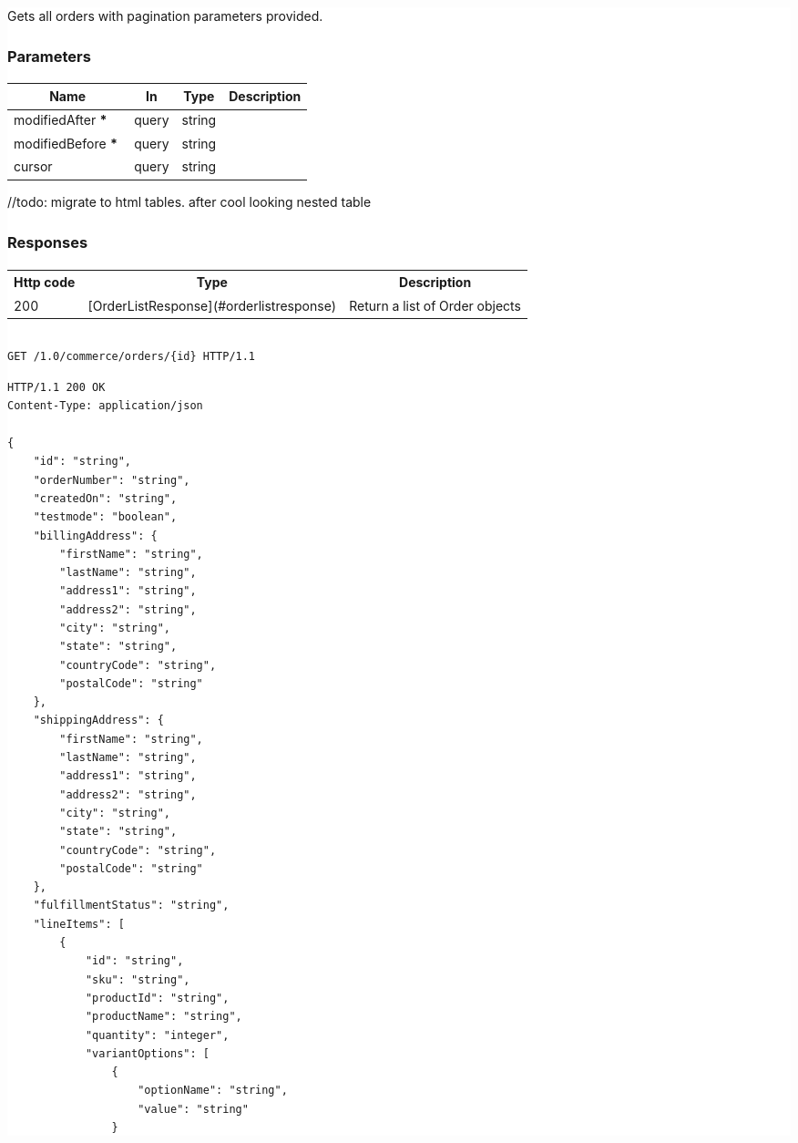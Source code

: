 Gets all orders with pagination parameters provided.


### Parameters
Name | In | Type | Description
--- | --- | --- | ---
modifiedAfter<b title="required">&nbsp;*&nbsp;</b> | query | string | 
modifiedBefore<b title="required">&nbsp;*&nbsp;</b> | query | string | 
cursor | query | string | 
//todo: migrate to html tables. after cool looking nested table
### Responses
<span comment="workaround for markdown processing in table"></span>
<table>
<tr><th>Http code</th><th>Type</th><th>Description</th></tr>
<tr><td>200</td><td>[OrderListResponse](#orderlistresponse)</td><td>Return a list of Order objects</td></tr> 
</table>

## 

```http
GET /1.0/commerce/orders/{id} HTTP/1.1
```
```http
HTTP/1.1 200 OK
Content-Type: application/json

{
    "id": "string",
    "orderNumber": "string",
    "createdOn": "string",
    "testmode": "boolean",
    "billingAddress": {
        "firstName": "string",
        "lastName": "string",
        "address1": "string",
        "address2": "string",
        "city": "string",
        "state": "string",
        "countryCode": "string",
        "postalCode": "string"
    },
    "shippingAddress": {
        "firstName": "string",
        "lastName": "string",
        "address1": "string",
        "address2": "string",
        "city": "string",
        "state": "string",
        "countryCode": "string",
        "postalCode": "string"
    },
    "fulfillmentStatus": "string",
    "lineItems": [
        {
            "id": "string",
            "sku": "string",
            "productId": "string",
            "productName": "string",
            "quantity": "integer",
            "variantOptions": [
                {
                    "optionName": "string",
                    "value": "string"
                }
```